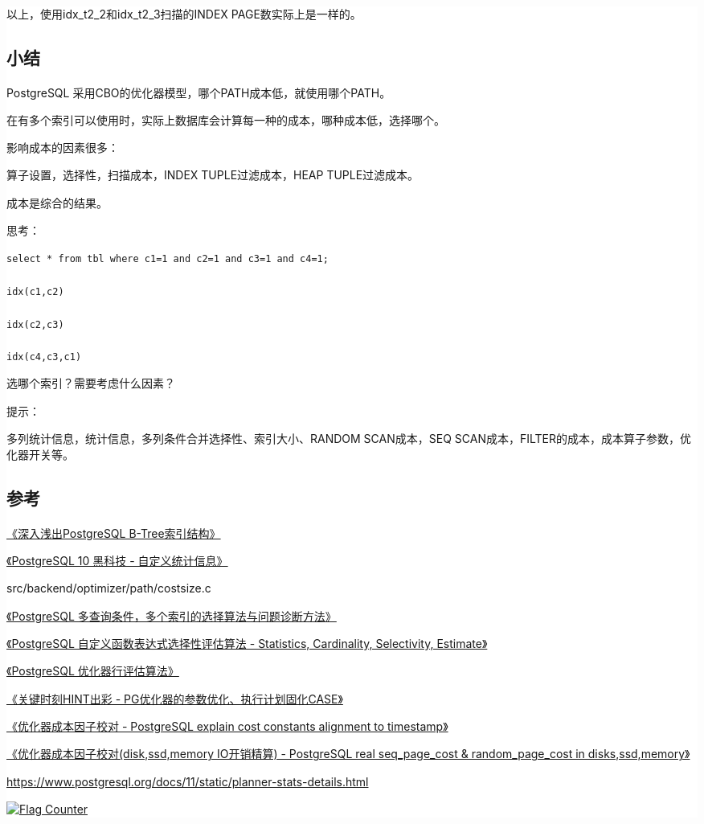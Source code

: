 以上，使用idx_t2_2和idx_t2_3扫描的INDEX PAGE数实际上是一样的。  
  
## 小结  
PostgreSQL 采用CBO的优化器模型，哪个PATH成本低，就使用哪个PATH。  
  
在有多个索引可以使用时，实际上数据库会计算每一种的成本，哪种成本低，选择哪个。  
  
影响成本的因素很多：  
  
算子设置，选择性，扫描成本，INDEX TUPLE过滤成本，HEAP TUPLE过滤成本。  
  
成本是综合的结果。  
  
思考：  
  
```  
select * from tbl where c1=1 and c2=1 and c3=1 and c4=1;  
  
idx(c1,c2)  
  
idx(c2,c3)  
  
idx(c4,c3,c1)  
```  
  
选哪个索引？需要考虑什么因素？  
  
提示：  
  
多列统计信息，统计信息，多列条件合并选择性、索引大小、RANDOM SCAN成本，SEQ SCAN成本，FILTER的成本，成本算子参数，优化器开关等。  
  
## 参考  
[《深入浅出PostgreSQL B-Tree索引结构》](../201605/20160528_01.md)    
  
[《PostgreSQL 10 黑科技 - 自定义统计信息》](../201709/20170902_02.md)  
  
src/backend/optimizer/path/costsize.c  
  
[《PostgreSQL 多查询条件，多个索引的选择算法与问题诊断方法》](../201803/20180309_01.md)    
  
[《PostgreSQL 自定义函数表达式选择性评估算法 - Statistics, Cardinality, Selectivity, Estimate》](../201806/20180625_02.md)    
  
[《PostgreSQL 优化器行评估算法》](../201005/20100511_04.md)    
  
[《关键时刻HINT出彩 - PG优化器的参数优化、执行计划固化CASE》](../201607/20160723_02.md)    
  
[《优化器成本因子校对 - PostgreSQL explain cost constants alignment to timestamp》](../201311/20131126_03.md)    
  
[《优化器成本因子校对(disk,ssd,memory IO开销精算) - PostgreSQL real seq_page_cost & random_page_cost in disks,ssd,memory》](../201404/20140423_01.md)    
  
https://www.postgresql.org/docs/11/static/planner-stats-details.html  
    
  
<a rel="nofollow" href="http://info.flagcounter.com/h9V1"  ><img src="http://s03.flagcounter.com/count/h9V1/bg_FFFFFF/txt_000000/border_CCCCCC/columns_2/maxflags_12/viewers_0/labels_0/pageviews_0/flags_0/"  alt="Flag Counter"  border="0"  ></a>  
  
